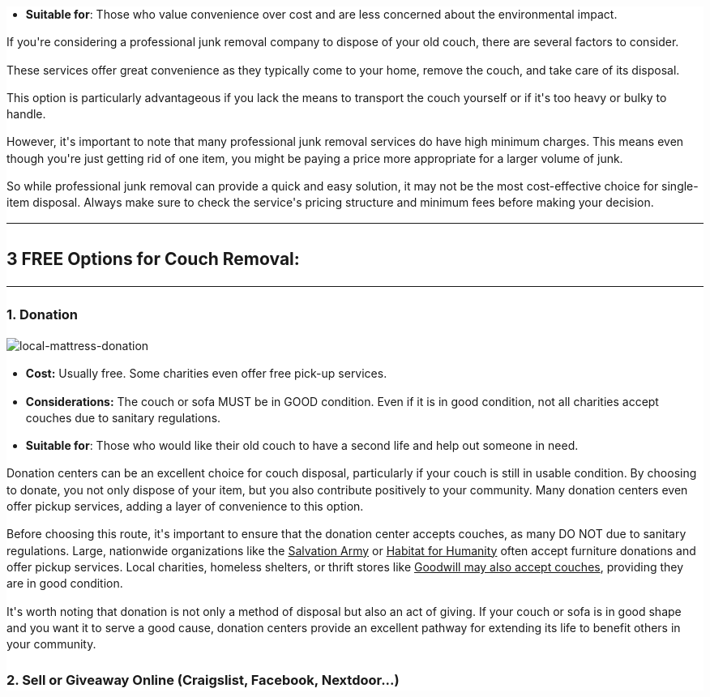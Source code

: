 - **Suitable for**: Those who value convenience over cost and are less concerned about the environmental impact.

If you're considering a professional junk removal company to dispose of your old couch, there are several factors to consider.

These services offer great convenience as they typically come to your home, remove the couch, and take care of its disposal.

This option is particularly advantageous if you lack the means to transport the couch yourself or if it's too heavy or bulky to handle.

However, it's important to note that many professional junk removal services do have high minimum charges. This means even though you're just getting rid of one item, you might be paying a price more appropriate for a larger volume of junk.

So while professional junk removal can provide a quick and easy solution, it may not be the most cost-effective choice for single-item disposal. Always make sure to check the service's pricing structure and minimum fees before making your decision.

* * *

## 3 FREE Options for Couch Removal:

* * *

### 1\. Donation

![local-mattress-donation](images/Donate-Local-Red-243x300-1.png)

- **Cost:** Usually free. Some charities even offer free pick-up services.

- **Considerations:** The couch or sofa MUST be in GOOD condition. Even if it is in good condition, not all charities accept couches due to sanitary regulations.

- **Suitable for**: Those who would like their old couch to have a second life and help out someone in need.

Donation centers can be an excellent choice for couch disposal, particularly if your couch is still in usable condition. By choosing to donate, you not only dispose of your item, but you also contribute positively to your community. Many donation centers even offer pickup services, adding a layer of convenience to this option.

Before choosing this route, it's important to ensure that the donation center accepts couches, as many DO NOT due to sanitary regulations. Large, nationwide organizations like the [Salvation Army](https://www.salvationarmyusa.org/usn/) or [Habitat for Humanity](https://www.habitat.org/) often accept furniture donations and offer pickup services. Local charities, homeless shelters, or thrift stores like [Goodwill may also accept couches](https://www.abedderworld.com/does-goodwill-take-mattresses-4-alternative-options.html/), providing they are in good condition.

It's worth noting that donation is not only a method of disposal but also an act of giving. If your couch or sofa is in good shape and you want it to serve a good cause, donation centers provide an excellent pathway for extending its life to benefit others in your community.

### 2\. Sell or Giveaway Online (Craigslist, Facebook, Nextdoor...)
